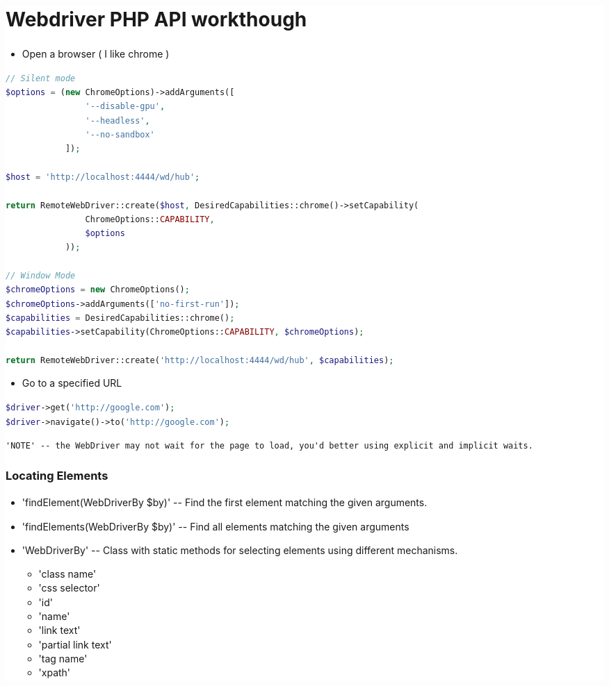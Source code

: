 # Webdriver PHP API workthough

* Open a browser ( I like chrome )

```PHP
// Silent mode
$options = (new ChromeOptions)->addArguments([
                '--disable-gpu',
                '--headless',
                '--no-sandbox'
            ]);

$host = 'http://localhost:4444/wd/hub';

return RemoteWebDriver::create($host, DesiredCapabilities::chrome()->setCapability(
                ChromeOptions::CAPABILITY,
                $options
            ));

// Window Mode
$chromeOptions = new ChromeOptions();
$chromeOptions->addArguments(['no-first-run']);
$capabilities = DesiredCapabilities::chrome();
$capabilities->setCapability(ChromeOptions::CAPABILITY, $chromeOptions);

return RemoteWebDriver::create('http://localhost:4444/wd/hub', $capabilities);
```

* Go to a specified URL

```PHP
$driver->get('http://google.com');
$driver->navigate()->to('http://google.com');
```

	'NOTE' -- the WebDriver may not wait for the page to load, you'd better using explicit and implicit waits.

### Locating Elements

* 'findElement(WebDriverBy $by)' -- Find the first element matching the given arguments.

* 'findElements(WebDriverBy $by)' -- Find all elements matching the given arguments

* 'WebDriverBy' -- Class with static methods for selecting elements using different mechanisms.

	* 'class name'
	* 'css selector'
	* 'id'
	* 'name'
	* 'link text'
	* 'partial link text'
	* 'tag name'
	* 'xpath'
